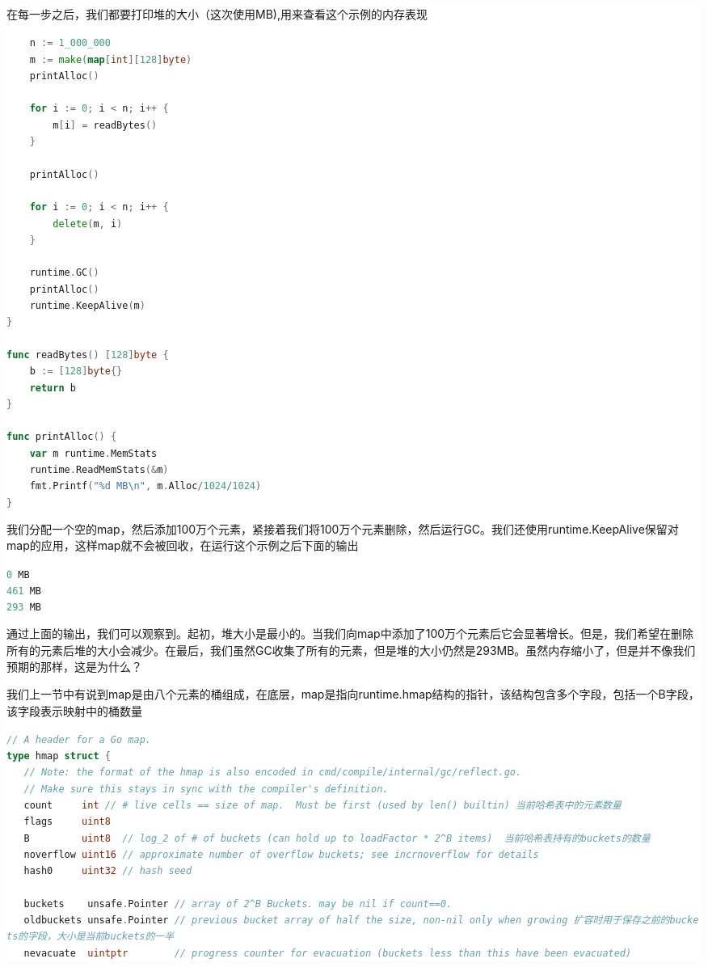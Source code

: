 ​	在每一步之后，我们都要打印堆的大小（这次使用MB),用来查看这个示例的内存表现

```go
	n := 1_000_000
	m := make(map[int][128]byte)
	printAlloc()

	for i := 0; i < n; i++ {
		m[i] = readBytes()
	}

	printAlloc()

	for i := 0; i < n; i++ {
		delete(m, i)
	}

	runtime.GC()
	printAlloc()
	runtime.KeepAlive(m)
}

func readBytes() [128]byte {
	b := [128]byte{}
	return b
}

func printAlloc() {
	var m runtime.MemStats
	runtime.ReadMemStats(&m)
	fmt.Printf("%d MB\n", m.Alloc/1024/1024)
}

```

​	我们分配一个空的map，然后添加100万个元素，紧接着我们将100万个元素删除，然后运行GC。我们还使用runtime.KeepAlive保留对map的应用，这样map就不会被回收，在运行这个示例之后下面的输出

```go
0 MB
461 MB
293 MB
```

​	通过上面的输出，我们可以观察到。起初，堆大小是最小的。当我们向map中添加了100万个元素后它会显著增长。但是，我们希望在删除所有的元素后堆的大小会减少。在最后，我们虽然GC收集了所有的元素，但是堆的大小仍然是293MB。虽然内存缩小了，但是并不像我们预期的那样，这是为什么？

​	我们上一节中有说到map是由八个元素的桶组成，在底层，map是指向runtime.hmap结构的指针，该结构包含多个字段，包括一个B字段，该字段表示映射中的桶数量

```go
// A header for a Go map.
type hmap struct {
   // Note: the format of the hmap is also encoded in cmd/compile/internal/gc/reflect.go.
   // Make sure this stays in sync with the compiler's definition.
   count     int // # live cells == size of map.  Must be first (used by len() builtin) 当前哈希表中的元素数量
   flags     uint8
   B         uint8  // log_2 of # of buckets (can hold up to loadFactor * 2^B items)  当前哈希表持有的buckets的数量
   noverflow uint16 // approximate number of overflow buckets; see incrnoverflow for details
   hash0     uint32 // hash seed

   buckets    unsafe.Pointer // array of 2^B Buckets. may be nil if count==0.
   oldbuckets unsafe.Pointer // previous bucket array of half the size, non-nil only when growing 扩容时用于保存之前的buckets的字段，大小是当前buckets的一半
   nevacuate  uintptr        // progress counter for evacuation (buckets less than this have been evacuated)

```